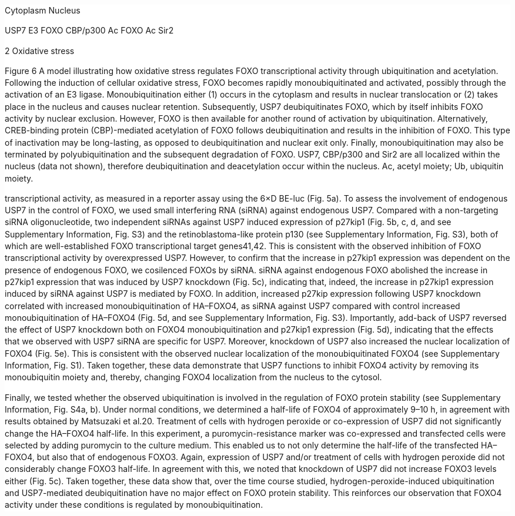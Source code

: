 Cytoplasm
Nucleus

USP7
E3
FOXO
CBP/p300
Ac
FOXO
Ac
Sir2

2
Oxidative stress

Figure 6 A model illustrating how oxidative stress regulates FOXO transcriptional activity through ubiquitination and acetylation. Following the induction of cellular oxidative stress, FOXO becomes rapidly monoubiquitinated and activated, possibly through the activation of an E3 ligase. Monoubiquitination either (1) occurs in the cytoplasm and results in nuclear translocation or (2) takes place in the nucleus and causes nuclear retention. Subsequently, USP7 deubiquitinates FOXO, which by itself inhibits FOXO activity by nuclear exclusion. However, FOXO is then available for another round of activation by ubiquitination. Alternatively, CREB-binding protein (CBP)-mediated acetylation of FOXO follows deubiquitination and results in the inhibition of FOXO. This type of inactivation may be long-lasting, as opposed to deubiquitination and nuclear exit only. Finally, monoubiquitination may also be terminated by polyubiquitination and the subsequent degradation of FOXO. USP7, CBP/p300 and Sir2 are all localized within the nucleus (data not shown), therefore deubiquitination and deacetylation occur within the nucleus. Ac, acetyl moiety; Ub, ubiquitin moiety.

transcriptional activity, as measured in a reporter assay using the 6×D BE-luc (Fig. 5a). To assess the involvement of endogenous USP7 in the control of FOXO, we used small interfering RNA (siRNA) against endogenous USP7. Compared with a non-targeting siRNA oligonucleotide, two independent siRNAs against USP7 induced expression of p27kip1 (Fig. 5b, c, d, and see Supplementary Information, Fig. S3) and the retinoblastoma-like protein p130 (see Supplementary Information, Fig. S3), both of which are well-established FOXO transcriptional target genes41,42. This is consistent with the observed inhibition of FOXO transcriptional activity by overexpressed USP7. However, to confirm that the increase in p27kip1 expression was dependent on the presence of endogenous FOXO, we cosilenced FOXOs by siRNA. siRNA against endogenous FOXO abolished the increase in p27kip1 expression that was induced by USP7 knockdown (Fig. 5c), indicating that, indeed, the increase in p27kip1 expression induced by siRNA against USP7 is mediated by FOXO. In addition, increased p27kip expression following USP7 knockdown correlated with increased monoubiquitination of HA–FOXO4, as siRNA against USP7 compared with control increased monoubiquitination of HA–FOXO4 (Fig. 5d, and see Supplementary Information, Fig. S3). Importantly, add-back of USP7 reversed the effect of USP7 knockdown both on FOXO4 monoubiquitination and p27kip1 expression (Fig. 5d), indicating that the effects that we observed with USP7 siRNA are specific for USP7. Moreover, knockdown of USP7 also increased the nuclear localization of FOXO4 (Fig. 5e). This is consistent with the observed nuclear localization of the monoubiquitinated FOXO4 (see Supplementary Information, Fig. S1). Taken together, these data demonstrate that USP7 functions to inhibit FOXO4 activity by removing its monoubiquitin moiety and, thereby, changing FOXO4 localization from the nucleus to the cytosol.

Finally, we tested whether the observed ubiquitination is involved in the regulation of FOXO protein stability (see Supplementary Information, Fig. S4a, b). Under normal conditions, we determined a half-life of FOXO4 of approximately 9–10 h, in agreement with results obtained by Matsuzaki et al.20. Treatment of cells with hydrogen peroxide or co-expression of USP7 did not significantly change the HA–FOXO4 half-life. In this experiment, a puromycin-resistance marker was co-expressed and transfected cells were selected by adding puromycin to the culture medium. This enabled us to not only determine the half-life of the transfected HA–FOXO4, but also that of endogenous FOXO3. Again, expression of USP7 and/or treatment of cells with hydrogen peroxide did not considerably change FOXO3 half-life. In agreement with this, we noted that knockdown of USP7 did not increase FOXO3 levels either (Fig. 5c). Taken together, these data show that, over the time course studied, hydrogen-peroxide-induced ubiquitination and USP7-mediated deubiquitination have no major effect on FOXO protein stability. This reinforces our observation that FOXO4 activity under these conditions is regulated by monoubiquitination.

